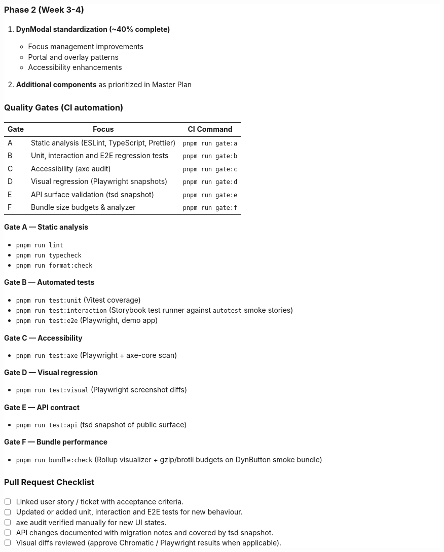 ### Phase 2 (Week 3-4)

1. **DynModal standardization (~40% complete)**
   - Focus management improvements
   - Portal and overlay patterns
   - Accessibility enhancements

2. **Additional components** as prioritized in Master Plan

### Quality Gates (CI automation)

| Gate | Focus                                          | CI Command        |
| ---- | ---------------------------------------------- | ----------------- |
| A    | Static analysis (ESLint, TypeScript, Prettier) | `pnpm run gate:a` |
| B    | Unit, interaction and E2E regression tests     | `pnpm run gate:b` |
| C    | Accessibility (axe audit)                      | `pnpm run gate:c` |
| D    | Visual regression (Playwright snapshots)       | `pnpm run gate:d` |
| E    | API surface validation (tsd snapshot)          | `pnpm run gate:e` |
| F    | Bundle size budgets & analyzer                 | `pnpm run gate:f` |

**Gate A — Static analysis**

- `pnpm run lint`
- `pnpm run typecheck`
- `pnpm run format:check`

**Gate B — Automated tests**

- `pnpm run test:unit` (Vitest coverage)
- `pnpm run test:interaction` (Storybook test runner against `autotest` smoke stories)
- `pnpm run test:e2e` (Playwright, demo app)

**Gate C — Accessibility**

- `pnpm run test:axe` (Playwright + axe-core scan)

**Gate D — Visual regression**

- `pnpm run test:visual` (Playwright screenshot diffs)

**Gate E — API contract**

- `pnpm run test:api` (tsd snapshot of public surface)

**Gate F — Bundle performance**

- `pnpm run bundle:check` (Rollup visualizer + gzip/brotli budgets on DynButton smoke bundle)

### Pull Request Checklist

- [ ] Linked user story / ticket with acceptance criteria.
- [ ] Updated or added unit, interaction and E2E tests for new behaviour.
- [ ] axe audit verified manually for new UI states.
- [ ] API changes documented with migration notes and covered by tsd snapshot.
- [ ] Visual diffs reviewed (approve Chromatic / Playwright results when applicable).
